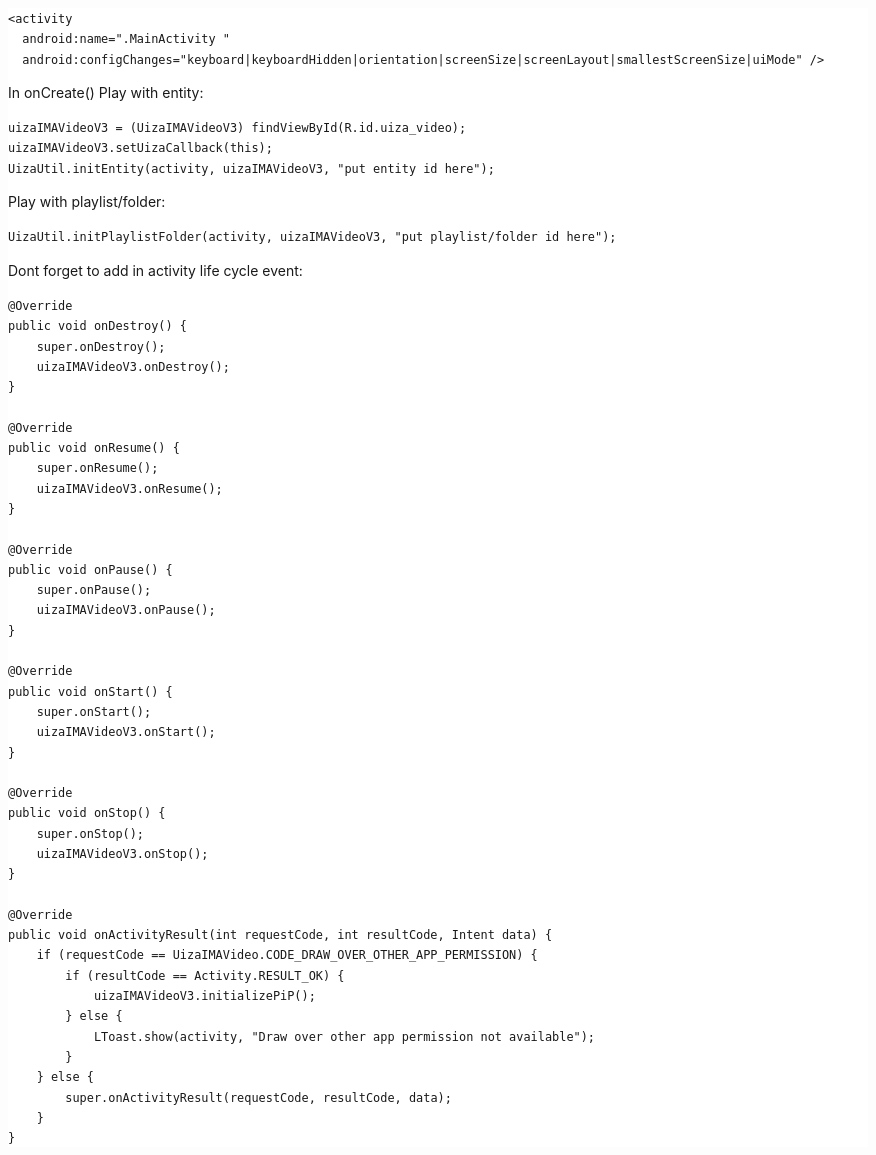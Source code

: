     <activity
      android:name=".MainActivity "
      android:configChanges="keyboard|keyboardHidden|orientation|screenSize|screenLayout|smallestScreenSize|uiMode" />



In onCreate()
Play with entity:

    uizaIMAVideoV3 = (UizaIMAVideoV3) findViewById(R.id.uiza_video);
    uizaIMAVideoV3.setUizaCallback(this);
    UizaUtil.initEntity(activity, uizaIMAVideoV3, "put entity id here");

Play with playlist/folder:

    UizaUtil.initPlaylistFolder(activity, uizaIMAVideoV3, "put playlist/folder id here");



Dont forget to add in activity life cycle event:

    @Override
    public void onDestroy() {
        super.onDestroy();
        uizaIMAVideoV3.onDestroy();
    }

    @Override
    public void onResume() {
        super.onResume();
        uizaIMAVideoV3.onResume();
    }

    @Override
    public void onPause() {
        super.onPause();
        uizaIMAVideoV3.onPause();
    }

    @Override
    public void onStart() {
        super.onStart();
        uizaIMAVideoV3.onStart();
    }

    @Override
    public void onStop() {
        super.onStop();
        uizaIMAVideoV3.onStop();
    }

    @Override
    public void onActivityResult(int requestCode, int resultCode, Intent data) {
        if (requestCode == UizaIMAVideo.CODE_DRAW_OVER_OTHER_APP_PERMISSION) {
            if (resultCode == Activity.RESULT_OK) {
                uizaIMAVideoV3.initializePiP();
            } else {
                LToast.show(activity, "Draw over other app permission not available");
            }
        } else {
            super.onActivityResult(requestCode, resultCode, data);
        }
    }
